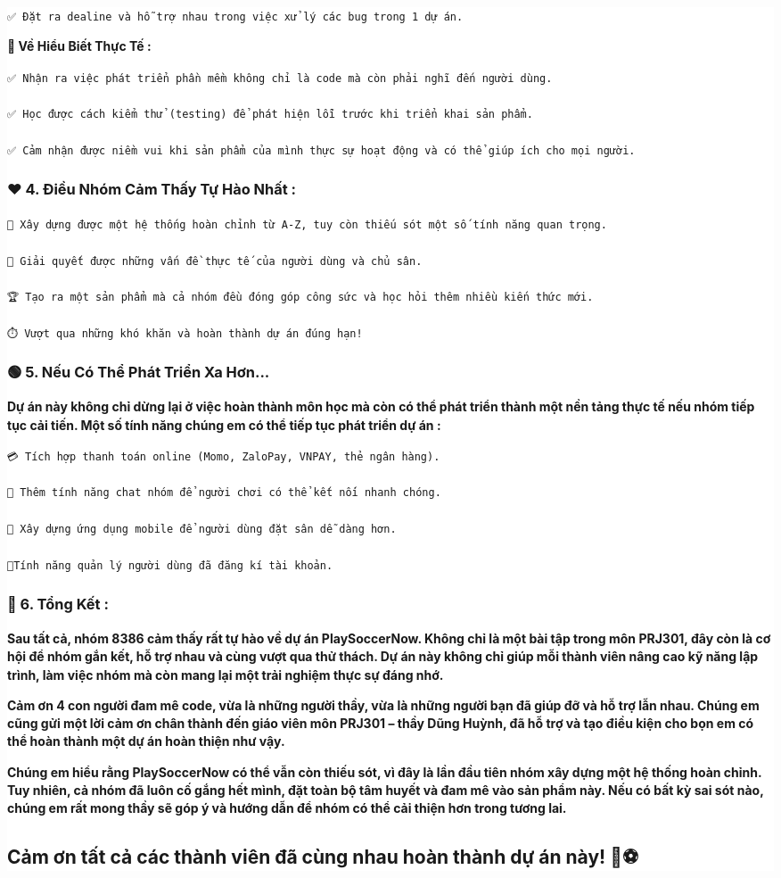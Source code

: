     ✅ Đặt ra dealine và hỗ trợ nhau trong việc xử lý các bug trong 1 dự án.

**📌 Về Hiểu Biết Thực Tế :**

    ✅ Nhận ra việc phát triển phần mềm không chỉ là code mà còn phải nghĩ đến người dùng.

    ✅ Học được cách kiểm thử (testing) để phát hiện lỗi trước khi triển khai sản phẩm.

    ✅ Cảm nhận được niềm vui khi sản phẩm của mình thực sự hoạt động và có thể giúp ích cho mọi người.

### ❤️ 4. Điều Nhóm Cảm Thấy Tự Hào Nhất :

    🎯 Xây dựng được một hệ thống hoàn chỉnh từ A-Z, tuy còn thiếu sót một số tính năng quan trọng.

    🤝 Giải quyết được những vấn đề thực tế của người dùng và chủ sân.

    🏆 Tạo ra một sản phẩm mà cả nhóm đều đóng góp công sức và học hỏi thêm nhiều kiến thức mới.

    ⏱️ Vượt qua những khó khăn và hoàn thành dự án đúng hạn!

### 🟢 5. Nếu Có Thể Phát Triển Xa Hơn...

**Dự án này không chỉ dừng lại ở việc hoàn thành môn học mà còn có thể phát triển thành một nền tảng thực tế nếu nhóm tiếp tục cải tiến. Một số tính năng chúng em có thể tiếp tục phát triển dự án :**

    💳 Tích hợp thanh toán online (Momo, ZaloPay, VNPAY, thẻ ngân hàng).

    💬 Thêm tính năng chat nhóm để người chơi có thể kết nối nhanh chóng.

    📱 Xây dựng ứng dụng mobile để người dùng đặt sân dễ dàng hơn.

    👥Tính năng quản lý người dùng đã đăng kí tài khoản.

### 🎉 6. Tổng Kết :

**Sau tất cả, nhóm 8386 cảm thấy rất tự hào về dự án PlaySoccerNow. Không chỉ là một bài tập trong môn PRJ301, đây còn là cơ hội để nhóm gắn kết, hỗ trợ nhau và cùng vượt qua thử thách. Dự án này không chỉ giúp mỗi thành viên nâng cao kỹ năng lập trình, làm việc nhóm mà còn mang lại một trải nghiệm thực sự đáng nhớ.**

**Cảm ơn 4 con người đam mê code, vừa là những người thầy, vừa là những người bạn đã giúp đỡ và hỗ trợ lẫn nhau. Chúng em cũng gửi một lời cảm ơn chân thành đến giáo viên môn PRJ301 – thầy Dũng Huỳnh, đã hỗ trợ và tạo điều kiện cho bọn em có thể hoàn thành một dự án hoàn thiện như vậy.**

**Chúng em hiểu rằng PlaySoccerNow có thể vẫn còn thiếu sót, vì đây là lần đầu tiên nhóm xây dựng một hệ thống hoàn chỉnh. Tuy nhiên, cả nhóm đã luôn cố gắng hết mình, đặt toàn bộ tâm huyết và đam mê vào sản phẩm này. Nếu có bất kỳ sai sót nào, chúng em rất mong thầy sẽ góp ý và hướng dẫn để nhóm có thể cải thiện hơn trong tương lai.**

## Cảm ơn tất cả các thành viên đã cùng nhau hoàn thành dự án này! 🚀⚽

